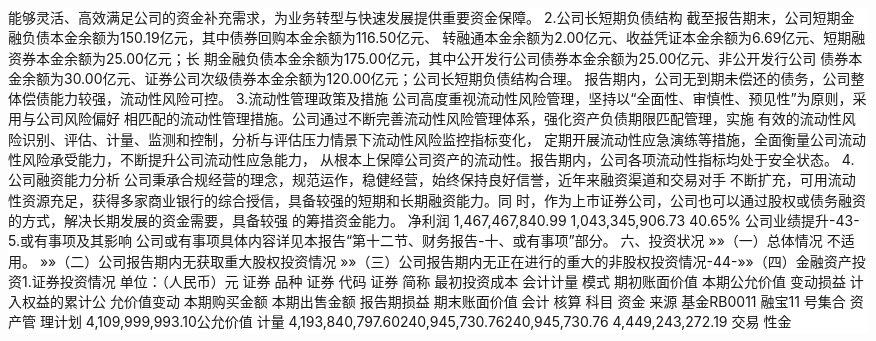 能够灵活、高效满足公司的资金补充需求，为业务转型与快速发展提供重要资金保障。
2.公司长短期负债结构
截至报告期末，公司短期金融负债本金余额为150.19亿元，其中债券回购本金余额为116.50亿元、
转融通本金余额为2.00亿元、收益凭证本金余额为6.69亿元、短期融资券本金余额为25.00亿元；长
期金融负债本金余额为175.00亿元，其中公开发行公司债券本金余额为25.00亿元、非公开发行公司
债券本金余额为30.00亿元、证券公司次级债券本金余额为120.00亿元；公司长短期负债结构合理。
报告期内，公司无到期未偿还的债务，公司整体偿债能力较强，流动性风险可控。
3.流动性管理政策及措施
公司高度重视流动性风险管理，坚持以“全面性、审慎性、预见性”为原则，采用与公司风险偏好
相匹配的流动性管理措施。公司通过不断完善流动性风险管理体系，强化资产负债期限匹配管理，实施
有效的流动性风险识别、评估、计量、监测和控制，分析与评估压力情景下流动性风险监控指标变化，
定期开展流动性应急演练等措施，全面衡量公司流动性风险承受能力，不断提升公司流动性应急能力，
从根本上保障公司资产的流动性。报告期内，公司各项流动性指标均处于安全状态。
4.公司融资能力分析
公司秉承合规经营的理念，规范运作，稳健经营，始终保持良好信誉，近年来融资渠道和交易对手
不断扩充，可用流动性资源充足，获得多家商业银行的综合授信，具备较强的短期和长期融资能力。同
时，作为上市证券公司，公司也可以通过股权或债务融资的方式，解决长期发展的资金需要，具备较强
的筹措资金能力。
净利润
1,467,467,840.99
1,043,345,906.73
40.65%
公司业绩提升-43-5.或有事项及其影响
公司或有事项具体内容详见本报告“第十二节、财务报告-十、或有事项”部分。
六、投资状况
»»（一）总体情况
不适用。
»»（二）公司报告期内无获取重大股权投资情况
»»（三）公司报告期内无正在进行的重大的非股权投资情况-44-»»（四）金融资产投资1.证券投资情况
单位：（人民币）元
证券
品种
证券
代码
证券
简称
最初投资成本
会计计量
模式
期初账面价值
本期公允价值
变动损益
计入权益的累计公
允价值变动
本期购买金额
本期出售金额
报告期损益
期末账面价值
会计
核算
科目
资金
来源
基金RB0011
融宝11
号集合
资产管
理计划
4,109,999,993.10公允价值
计量
4,193,840,797.60240,945,730.76240,945,730.76
4,449,243,272.19
交易
性金